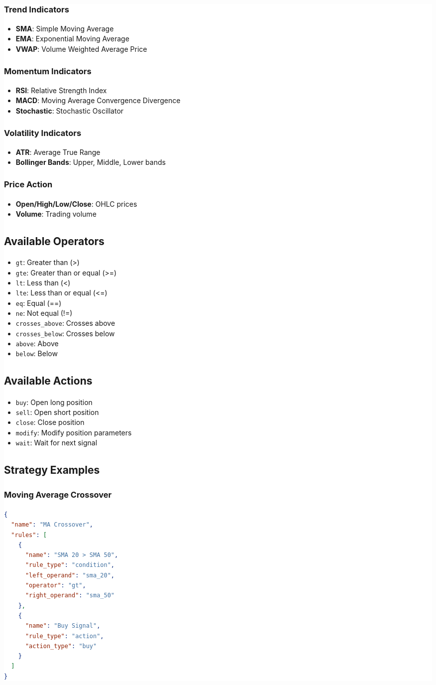 ### Trend Indicators
- **SMA**: Simple Moving Average
- **EMA**: Exponential Moving Average
- **VWAP**: Volume Weighted Average Price

### Momentum Indicators
- **RSI**: Relative Strength Index
- **MACD**: Moving Average Convergence Divergence
- **Stochastic**: Stochastic Oscillator

### Volatility Indicators
- **ATR**: Average True Range
- **Bollinger Bands**: Upper, Middle, Lower bands

### Price Action
- **Open/High/Low/Close**: OHLC prices
- **Volume**: Trading volume

## Available Operators

- `gt`: Greater than (>)
- `gte`: Greater than or equal (>=)
- `lt`: Less than (<)
- `lte`: Less than or equal (<=)
- `eq`: Equal (==)
- `ne`: Not equal (!=)
- `crosses_above`: Crosses above
- `crosses_below`: Crosses below
- `above`: Above
- `below`: Below

## Available Actions

- `buy`: Open long position
- `sell`: Open short position
- `close`: Close position
- `modify`: Modify position parameters
- `wait`: Wait for next signal

## Strategy Examples

### Moving Average Crossover
```json
{
  "name": "MA Crossover",
  "rules": [
    {
      "name": "SMA 20 > SMA 50",
      "rule_type": "condition",
      "left_operand": "sma_20",
      "operator": "gt",
      "right_operand": "sma_50"
    },
    {
      "name": "Buy Signal",
      "rule_type": "action",
      "action_type": "buy"
    }
  ]
}
```
